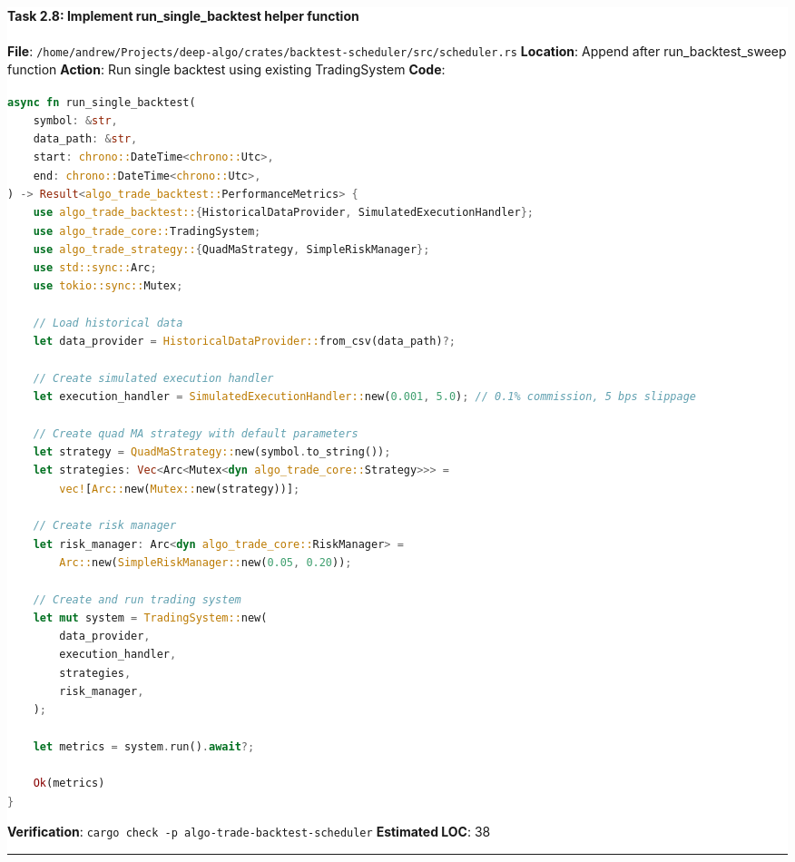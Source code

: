 #### Task 2.8: Implement run_single_backtest helper function
**File**: `/home/andrew/Projects/deep-algo/crates/backtest-scheduler/src/scheduler.rs`
**Location**: Append after run_backtest_sweep function
**Action**: Run single backtest using existing TradingSystem
**Code**:
```rust
async fn run_single_backtest(
    symbol: &str,
    data_path: &str,
    start: chrono::DateTime<chrono::Utc>,
    end: chrono::DateTime<chrono::Utc>,
) -> Result<algo_trade_backtest::PerformanceMetrics> {
    use algo_trade_backtest::{HistoricalDataProvider, SimulatedExecutionHandler};
    use algo_trade_core::TradingSystem;
    use algo_trade_strategy::{QuadMaStrategy, SimpleRiskManager};
    use std::sync::Arc;
    use tokio::sync::Mutex;

    // Load historical data
    let data_provider = HistoricalDataProvider::from_csv(data_path)?;

    // Create simulated execution handler
    let execution_handler = SimulatedExecutionHandler::new(0.001, 5.0); // 0.1% commission, 5 bps slippage

    // Create quad MA strategy with default parameters
    let strategy = QuadMaStrategy::new(symbol.to_string());
    let strategies: Vec<Arc<Mutex<dyn algo_trade_core::Strategy>>> =
        vec![Arc::new(Mutex::new(strategy))];

    // Create risk manager
    let risk_manager: Arc<dyn algo_trade_core::RiskManager> =
        Arc::new(SimpleRiskManager::new(0.05, 0.20));

    // Create and run trading system
    let mut system = TradingSystem::new(
        data_provider,
        execution_handler,
        strategies,
        risk_manager,
    );

    let metrics = system.run().await?;

    Ok(metrics)
}
```
**Verification**: `cargo check -p algo-trade-backtest-scheduler`
**Estimated LOC**: 38

---